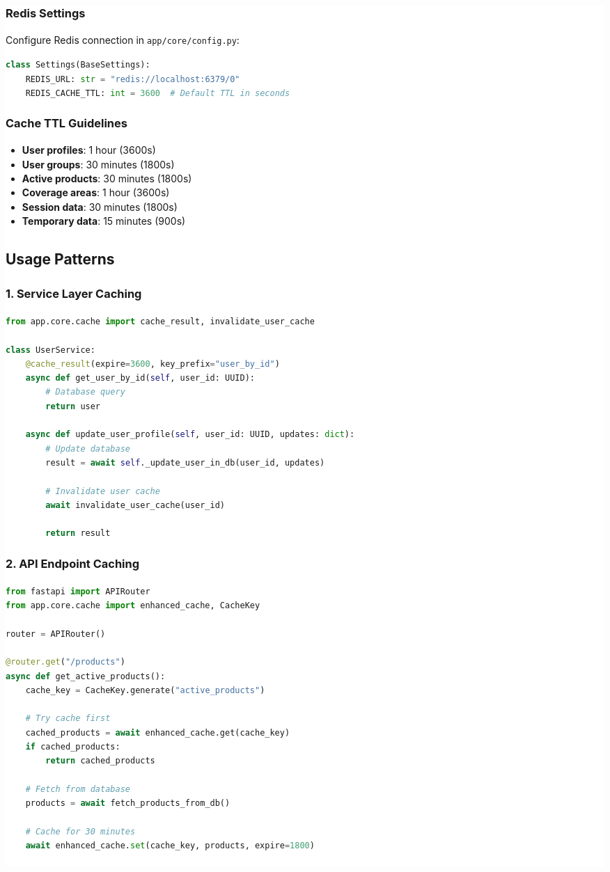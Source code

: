 ### Redis Settings

Configure Redis connection in `app/core/config.py`:

```python
class Settings(BaseSettings):
    REDIS_URL: str = "redis://localhost:6379/0"
    REDIS_CACHE_TTL: int = 3600  # Default TTL in seconds
```

### Cache TTL Guidelines

- **User profiles**: 1 hour (3600s)
- **User groups**: 30 minutes (1800s)
- **Active products**: 30 minutes (1800s)
- **Coverage areas**: 1 hour (3600s)
- **Session data**: 30 minutes (1800s)
- **Temporary data**: 15 minutes (900s)

## Usage Patterns

### 1. Service Layer Caching

```python
from app.core.cache import cache_result, invalidate_user_cache

class UserService:
    @cache_result(expire=3600, key_prefix="user_by_id")
    async def get_user_by_id(self, user_id: UUID):
        # Database query
        return user
    
    async def update_user_profile(self, user_id: UUID, updates: dict):
        # Update database
        result = await self._update_user_in_db(user_id, updates)
        
        # Invalidate user cache
        await invalidate_user_cache(user_id)
        
        return result
```

### 2. API Endpoint Caching

```python
from fastapi import APIRouter
from app.core.cache import enhanced_cache, CacheKey

router = APIRouter()

@router.get("/products")
async def get_active_products():
    cache_key = CacheKey.generate("active_products")
    
    # Try cache first
    cached_products = await enhanced_cache.get(cache_key)
    if cached_products:
        return cached_products
    
    # Fetch from database
    products = await fetch_products_from_db()
    
    # Cache for 30 minutes
    await enhanced_cache.set(cache_key, products, expire=1800)
    
```